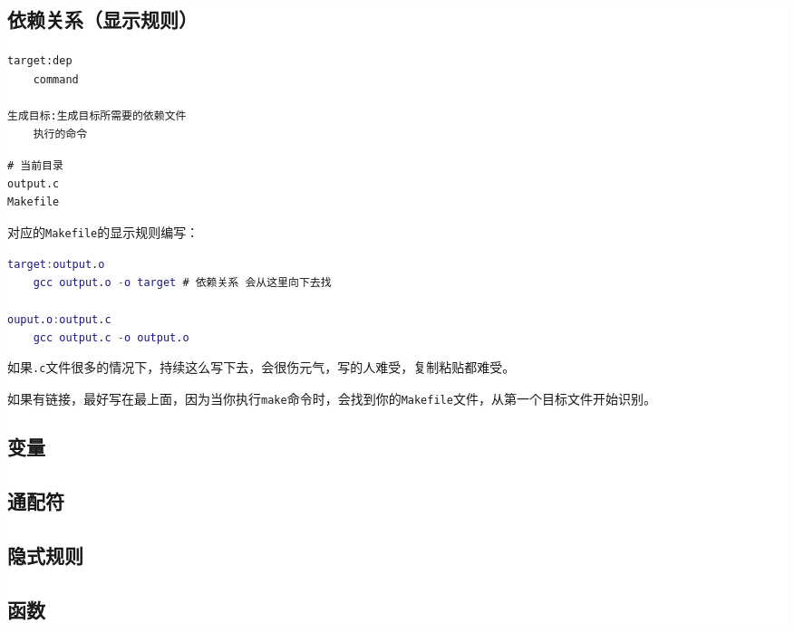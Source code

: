 

## 依赖关系（显示规则）

```
target:dep
	command

生成目标:生成目标所需要的依赖文件
	执行的命令
```

```
# 当前目录
output.c
Makefile
```

对应的`Makefile`的显示规则编写：

```M
target:output.o
	gcc output.o -o target # 依赖关系 会从这里向下去找

ouput.o:output.c
	gcc output.c -o output.o
```

如果`.c`文件很多的情况下，持续这么写下去，会很伤元气，写的人难受，复制粘贴都难受。

如果有链接，最好写在最上面，因为当你执行`make`命令时，会找到你的`Makefile`文件，从第一个目标文件开始识别。



## 变量



## 通配符



## 隐式规则



## 函数